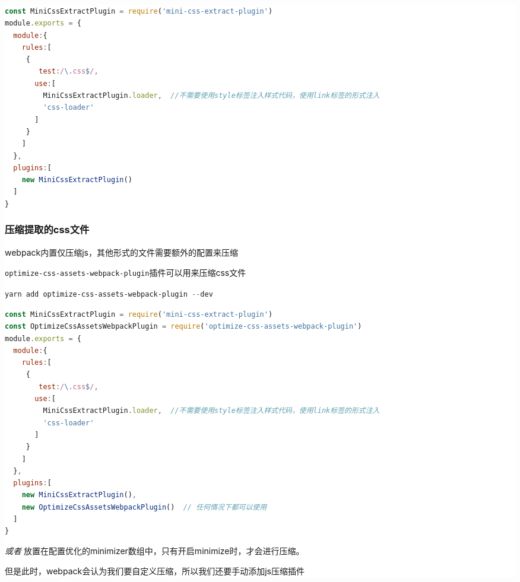 ```js
const MiniCssExtractPlugin = require('mini-css-extract-plugin')
module.exports = {
  module:{
    rules:[
     {
        test:/\.css$/,
       use:[
         MiniCssExtractPlugin.loader,  //不需要使用style标签注入样式代码，使用link标签的形式注入
         'css-loader'
       ]
     }
    ]
  },
  plugins:[
    new MiniCssExtractPlugin()
  ]
}
```

### 压缩提取的css文件

webpack内置仅压缩js，其他形式的文件需要额外的配置来压缩

`optimize-css-assets-webpack-plugin`插件可以用来压缩css文件

```powershell
yarn add optimize-css-assets-webpack-plugin --dev
```

```js
const MiniCssExtractPlugin = require('mini-css-extract-plugin')
const OptimizeCssAssetsWebpackPlugin = require('optimize-css-assets-webpack-plugin')
module.exports = {
  module:{
    rules:[
     {
        test:/\.css$/,
       use:[
         MiniCssExtractPlugin.loader,  //不需要使用style标签注入样式代码，使用link标签的形式注入
         'css-loader'
       ]
     }
    ]
  },
  plugins:[
    new MiniCssExtractPlugin(),
    new OptimizeCssAssetsWebpackPlugin()  // 任何情况下都可以使用
  ]
}
```

*或者* 放置在配置优化的minimizer数组中，只有开启minimize时，才会进行压缩。

但是此时，webpack会认为我们要自定义压缩，所以我们还要手动添加js压缩插件
